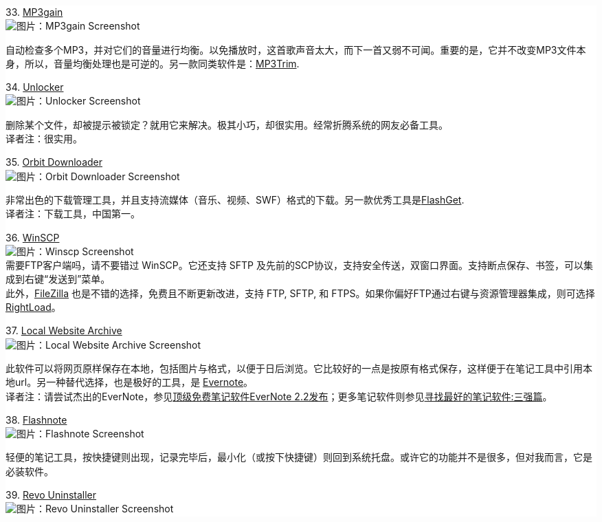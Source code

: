 33\. [MP3gain](http://mp3gain.sourceforge.net/)  
![图片：MP3gain
Screenshot](http://www.freewaregenius.com/uploads/2007/10/mp3gain-screenshot-preview1.jpg)  

自动检查多个MP3，并对它们的音量进行均衡。以免播放时，这首歌声音太大，而下一首又弱不可闻。重要的是，它并不改变MP3文件本身，所以，音量均衡处理也是可逆的。另一款同类软件是：[MP3Trim](http://www.mptrim.com/index.html).

34\. [Unlocker](http://www.freewaregenius.com/2006/09/19/unlocker/)  
![图片：Unlocker
Screenshot](http://www.freewaregenius.com/uploads/2007/10/unlockprocess-preview1.jpg)  

删除某个文件，却被提示被锁定？就用它来解决。极其小巧，却很实用。经常折腾系统的网友必备工具。  
译者注：很实用。

35\. [Orbit
Downloader](http://www.freewaregenius.com/2007/06/20/orbit-downloader/)  
![图片：Orbit Downloader
Screenshot](http://www.freewaregenius.com/uploads/2007/10/orbitdl-preview1.jpg)  

非常出色的下载管理工具，并且支持流媒体（音乐、视频、SWF）格式的下载。另一款优秀工具是[FlashGet](http://www.freewaregenius.com/2006/09/17/flashget-2/).  
译者注：下载工具，中国第一。

36\. [WinSCP](http://winscp.net/eng/index.php)  
![图片：Winscp
Screenshot](http://www.freewaregenius.com/uploads/2007/10/winscp-preview1.jpg)  
需要FTP客户端吗，请不要错过 WinSCP。它还支持 SFTP
及先前的SCP协议，支持安全传送，双窗口界面。支持断点保存、书签，可以集成到右键“发送到”菜单。  
此外，[FileZilla](http://filezilla-project.org/)
也是不错的选择，免费且不断更新改进，支持 FTP, SFTP, 和
FTPS。如果你偏好FTP通过右键与资源管理器集成，则可选择
[RightLoad](http://www.freewaregenius.com/2007/10/16/rightload/)。

37\. [Local Website
Archive](http://www.freewaregenius.com/2007/10/11/local-website-archive-lite/)  
![图片：Local Website Archive
Screenshot](http://www.freewaregenius.com/uploads/2007/10/localwebsitearchive222-preview1.jpg)  

此软件可以将网页原样保存在本地，包括图片与格式，以便于日后浏览。它比较好的一点是按原有格式保存，这样便于在笔记工具中引用本地url。另一种替代选择，也是极好的工具，是
[Evernote](http://www.freewaregenius.com/2007/01/23/evernote/)。  
译者注：请尝试杰出的EverNote，参见[顶级免费笔记软件EverNote
2.2发布](http://blog.sina.com.cn/s/blog_46dac66f01000crh.html)；更多笔记软件则参见[寻找最好的笔记软件:三强篇](http://blog.sina.com.cn/s/blog_46dac66f01000b57.html)。

38\. [Flashnote](http://www.freewaregenius.com/2007/03/27/flashnote/)  
![图片：Flashnote
Screenshot](http://www.freewaregenius.com/uploads/2007/10/flashnote-preview1.jpg)  

轻便的笔记工具，按快捷键则出现，记录完毕后，最小化（或按下快捷键）则回到系统托盘。或许它的功能并不是很多，但对我而言，它是必装软件。

39\. [Revo
Uninstaller](http://www.freewaregenius.com/2007/08/20/revo-uninstaller/)  
![图片：Revo Uninstaller
Screenshot](http://www.freewaregenius.com/uploads/2007/10/revoscreenshot-preview1.jpg)  

